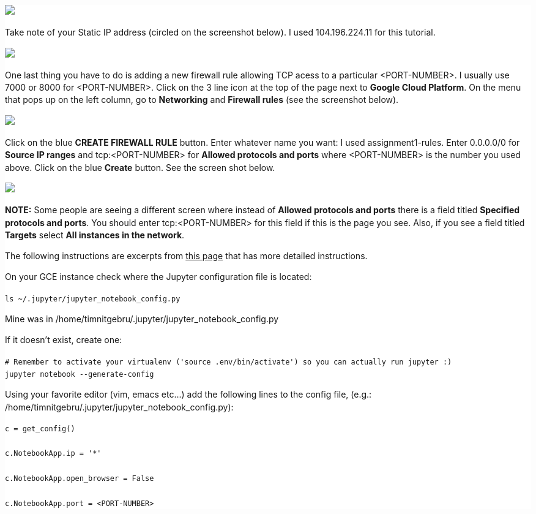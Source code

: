 ![]('img/cloud-networking-external-ip-naming.png')

Take note of your Static IP address (circled on the screenshot below). I used 104.196.224.11 for this tutorial.

![]('img/cloud-networking-external-ip-address.png')

One last thing you have to do is adding a new firewall rule allowing TCP acess to a particular \<PORT-NUMBER\>. I usually use 7000 or 8000 for \<PORT-NUMBER\>. Click on the 3 line icon at the top of the page next to **Google Cloud Platform**. On the menu that pops up on the left column, go to **Networking** and **Firewall rules** (see the screenshot below).

![]('img/cloud-networking-firewall-rule.png')

Click on the blue **CREATE FIREWALL RULE** button. Enter whatever name you want: I used assignment1-rules. Enter 0.0.0.0/0 for **Source IP ranges** and tcp:\<PORT-NUMBER\> for **Allowed protocols and ports** where \<PORT-NUMBER\> is the number you used above. Click on the blue **Create** button. See the screen shot below.

![]('img/cloud-networking-firewall-rule-create.png')

**NOTE:** Some people are seeing a different screen where instead of **Allowed protocols and ports** there is a field titled **Specified protocols and ports**. You should enter tcp:\<PORT-NUMBER\> for this field if this is the page you see. Also, if you see a field titled **Targets** select **All instances in the network**.

The following instructions are excerpts from [this page](https://haroldsoh.com/2016/04/28/set-up-anaconda-ipython-tensorflow-julia-on-a-google-compute-engine-vm/ "Title") that has more detailed instructions.

On your GCE instance check where the Jupyter configuration file is located:

```
ls ~/.jupyter/jupyter_notebook_config.py
```
Mine was in /home/timnitgebru/.jupyter/jupyter_notebook_config.py

If it doesn’t exist, create one:

```
# Remember to activate your virtualenv ('source .env/bin/activate') so you can actually run jupyter :)
jupyter notebook --generate-config
```

Using your favorite editor (vim, emacs etc...) add the following lines to the config file, (e.g.: /home/timnitgebru/.jupyter/jupyter_notebook_config.py):

```
c = get_config()

c.NotebookApp.ip = '*'

c.NotebookApp.open_browser = False

c.NotebookApp.port = <PORT-NUMBER>
```

